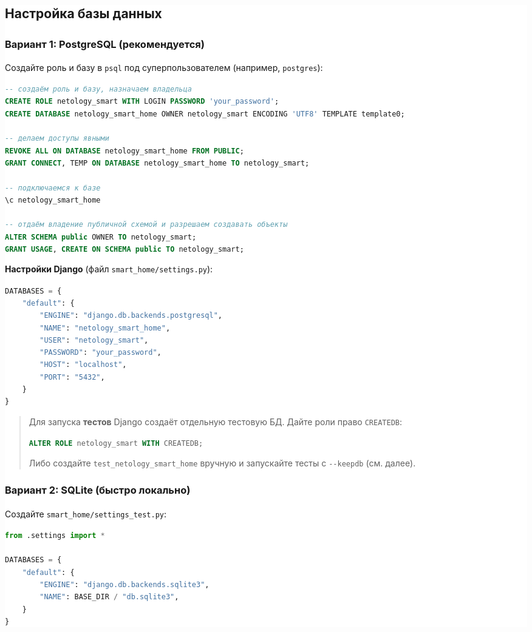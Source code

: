 
## Настройка базы данных

### Вариант 1: PostgreSQL (рекомендуется)

Создайте роль и базу в `psql` под суперпользователем (например, `postgres`):

```sql
-- создаём роль и базу, назначаем владельца
CREATE ROLE netology_smart WITH LOGIN PASSWORD 'your_password';
CREATE DATABASE netology_smart_home OWNER netology_smart ENCODING 'UTF8' TEMPLATE template0;

-- делаем доступы явными
REVOKE ALL ON DATABASE netology_smart_home FROM PUBLIC;
GRANT CONNECT, TEMP ON DATABASE netology_smart_home TO netology_smart;

-- подключаемся к базе
\c netology_smart_home

-- отдаём владение публичной схемой и разрешаем создавать объекты
ALTER SCHEMA public OWNER TO netology_smart;
GRANT USAGE, CREATE ON SCHEMA public TO netology_smart;
```

**Настройки Django** (файл `smart_home/settings.py`):
```python
DATABASES = {
    "default": {
        "ENGINE": "django.db.backends.postgresql",
        "NAME": "netology_smart_home",
        "USER": "netology_smart",
        "PASSWORD": "your_password",
        "HOST": "localhost",
        "PORT": "5432",
    }
}
```

> Для запуска **тестов** Django создаёт отдельную тестовую БД. Дайте роли право `CREATEDB`:
> ```sql
> ALTER ROLE netology_smart WITH CREATEDB;
> ```
> Либо создайте `test_netology_smart_home` вручную и запускайте тесты с `--keepdb` (см. далее).

### Вариант 2: SQLite (быстро локально)

Создайте `smart_home/settings_test.py`:
```python
from .settings import *

DATABASES = {
    "default": {
        "ENGINE": "django.db.backends.sqlite3",
        "NAME": BASE_DIR / "db.sqlite3",
    }
}
```

